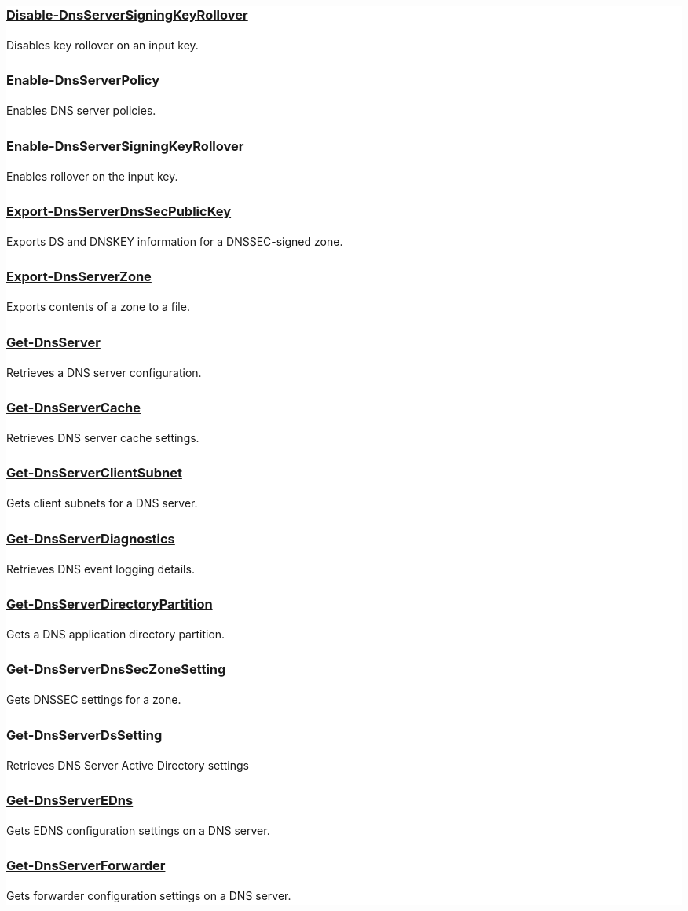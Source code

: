 ### [Disable-DnsServerSigningKeyRollover](./Disable-DnsServerSigningKeyRollover.md)
Disables key rollover on an input key.

### [Enable-DnsServerPolicy](./Enable-DnsServerPolicy.md)
Enables DNS server policies.

### [Enable-DnsServerSigningKeyRollover](./Enable-DnsServerSigningKeyRollover.md)
Enables rollover on the input key.

### [Export-DnsServerDnsSecPublicKey](./Export-DnsServerDnsSecPublicKey.md)
Exports DS and DNSKEY information for a DNSSEC-signed zone.

### [Export-DnsServerZone](./Export-DnsServerZone.md)
Exports contents of a zone to a file.

### [Get-DnsServer](./Get-DnsServer.md)
Retrieves a DNS server configuration.

### [Get-DnsServerCache](./Get-DnsServerCache.md)
Retrieves DNS server cache settings.

### [Get-DnsServerClientSubnet](./Get-DnsServerClientSubnet.md)
Gets client subnets for a DNS server.

### [Get-DnsServerDiagnostics](./Get-DnsServerDiagnostics.md)
Retrieves DNS event logging details.

### [Get-DnsServerDirectoryPartition](./Get-DnsServerDirectoryPartition.md)
Gets a DNS application directory partition.

### [Get-DnsServerDnsSecZoneSetting](./Get-DnsServerDnsSecZoneSetting.md)
Gets DNSSEC settings for a zone.

### [Get-DnsServerDsSetting](./Get-DnsServerDsSetting.md)
Retrieves DNS Server Active Directory settings

### [Get-DnsServerEDns](./Get-DnsServerEDns.md)
Gets EDNS configuration settings on a DNS server.

### [Get-DnsServerForwarder](./Get-DnsServerForwarder.md)
Gets forwarder configuration settings on a DNS server.
